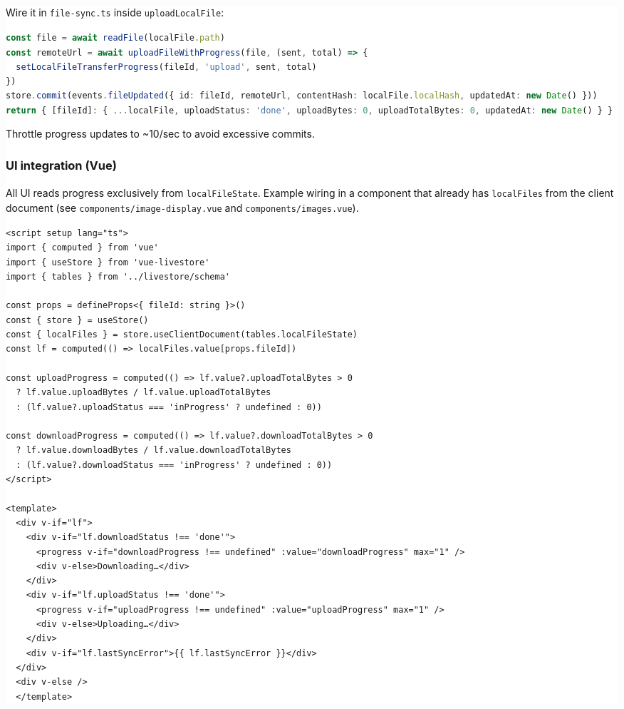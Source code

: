 Wire it in `file-sync.ts` inside `uploadLocalFile`:

```162:189:src/services/file-sync.ts
const file = await readFile(localFile.path)
const remoteUrl = await uploadFileWithProgress(file, (sent, total) => {
  setLocalFileTransferProgress(fileId, 'upload', sent, total)
})
store.commit(events.fileUpdated({ id: fileId, remoteUrl, contentHash: localFile.localHash, updatedAt: new Date() }))
return { [fileId]: { ...localFile, uploadStatus: 'done', uploadBytes: 0, uploadTotalBytes: 0, updatedAt: new Date() } }
```

Throttle progress updates to ~10/sec to avoid excessive commits.


### UI integration (Vue)

All UI reads progress exclusively from `localFileState`. Example wiring in a component that already has `localFiles` from the client document (see `components/image-display.vue` and `components/images.vue`).

```vue
<script setup lang="ts">
import { computed } from 'vue'
import { useStore } from 'vue-livestore'
import { tables } from '../livestore/schema'

const props = defineProps<{ fileId: string }>()
const { store } = useStore()
const { localFiles } = store.useClientDocument(tables.localFileState)
const lf = computed(() => localFiles.value[props.fileId])

const uploadProgress = computed(() => lf.value?.uploadTotalBytes > 0
  ? lf.value.uploadBytes / lf.value.uploadTotalBytes
  : (lf.value?.uploadStatus === 'inProgress' ? undefined : 0))

const downloadProgress = computed(() => lf.value?.downloadTotalBytes > 0
  ? lf.value.downloadBytes / lf.value.downloadTotalBytes
  : (lf.value?.downloadStatus === 'inProgress' ? undefined : 0))
</script>

<template>
  <div v-if="lf">
    <div v-if="lf.downloadStatus !== 'done'">
      <progress v-if="downloadProgress !== undefined" :value="downloadProgress" max="1" />
      <div v-else>Downloading…</div>
    </div>
    <div v-if="lf.uploadStatus !== 'done'">
      <progress v-if="uploadProgress !== undefined" :value="uploadProgress" max="1" />
      <div v-else>Uploading…</div>
    </div>
    <div v-if="lf.lastSyncError">{{ lf.lastSyncError }}</div>
  </div>
  <div v-else />
  </template>
```
